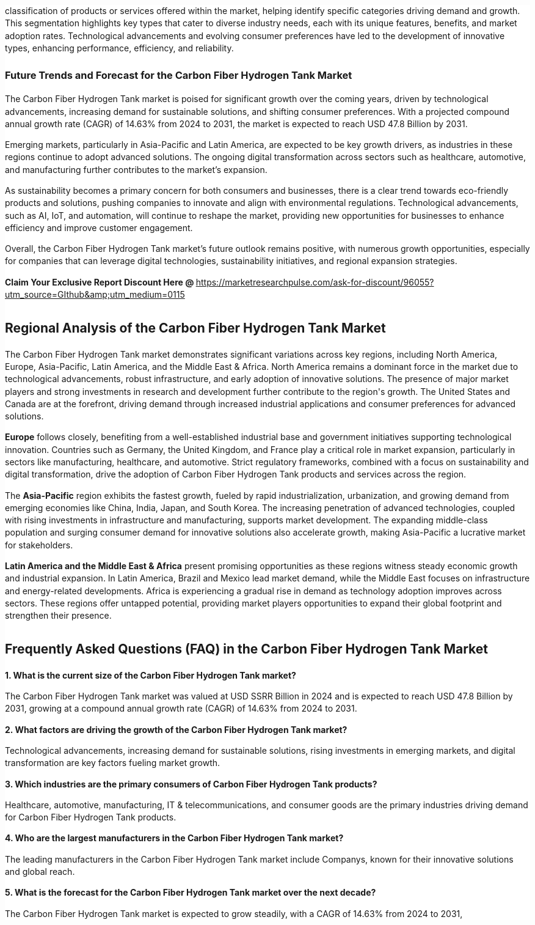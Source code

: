 classification of products or services offered within the market, helping identify specific categories driving demand and growth. This segmentation highlights key types that cater to diverse industry needs, each with its unique features, benefits, and market adoption rates. Technological advancements and evolving consumer preferences have led to the development of innovative types, enhancing performance, efficiency, and reliability.</p><h3>Future Trends and Forecast for the Carbon Fiber Hydrogen Tank Market</h3><p>The Carbon Fiber Hydrogen Tank market is poised for significant growth over the coming years, driven by technological advancements, increasing demand for sustainable solutions, and shifting consumer preferences. With a projected compound annual growth rate (CAGR) of 14.63% from 2024 to 2031, the market is expected to reach USD 47.8 Billion by 2031.</p><p>Emerging markets, particularly in Asia-Pacific and Latin America, are expected to be key growth drivers, as industries in these regions continue to adopt advanced solutions. The ongoing digital transformation across sectors such as healthcare, automotive, and manufacturing further contributes to the market&rsquo;s expansion.</p><p>As sustainability becomes a primary concern for both consumers and businesses, there is a clear trend towards eco-friendly products and solutions, pushing companies to innovate and align with environmental regulations. Technological advancements, such as AI, IoT, and automation, will continue to reshape the market, providing new opportunities for businesses to enhance efficiency and improve customer engagement.</p><p>Overall, the Carbon Fiber Hydrogen Tank market&rsquo;s future outlook remains positive, with numerous growth opportunities, especially for companies that can leverage digital technologies, sustainability initiatives, and regional expansion strategies.</p><p><strong>Claim Your Exclusive Report Discount Here @ </strong><a href="https://marketresearchpulse.com/ask-for-discount/96055?utm_source=GIthub&amp;utm_medium=0115">https://marketresearchpulse.com/ask-for-discount/96055?utm_source=GIthub&amp;utm_medium=0115</a></p><h2><strong>Regional Analysis of the Carbon Fiber Hydrogen Tank Market</strong></h2><p>The Carbon Fiber Hydrogen Tank market demonstrates significant variations across key regions, including North America, Europe, Asia-Pacific, Latin America, and the Middle East &amp; Africa. North America remains a dominant force in the market due to technological advancements, robust infrastructure, and early adoption of innovative solutions. The presence of major market players and strong investments in research and development further contribute to the region's growth. The United States and Canada are at the forefront, driving demand through increased industrial applications and consumer preferences for advanced solutions.</p><p><strong>Europe</strong> follows closely, benefiting from a well-established industrial base and government initiatives supporting technological innovation. Countries such as Germany, the United Kingdom, and France play a critical role in market expansion, particularly in sectors like manufacturing, healthcare, and automotive. Strict regulatory frameworks, combined with a focus on sustainability and digital transformation, drive the adoption of Carbon Fiber Hydrogen Tank products and services across the region.</p><p>The <strong>Asia-Pacific</strong> region exhibits the fastest growth, fueled by rapid industrialization, urbanization, and growing demand from emerging economies like China, India, Japan, and South Korea. The increasing penetration of advanced technologies, coupled with rising investments in infrastructure and manufacturing, supports market development. The expanding middle-class population and surging consumer demand for innovative solutions also accelerate growth, making Asia-Pacific a lucrative market for stakeholders.</p><p><strong>Latin America and the Middle East &amp; Africa</strong> present promising opportunities as these regions witness steady economic growth and industrial expansion. In Latin America, Brazil and Mexico lead market demand, while the Middle East focuses on infrastructure and energy-related developments. Africa is experiencing a gradual rise in demand as technology adoption improves across sectors. These regions offer untapped potential, providing market players opportunities to expand their global footprint and strengthen their presence.</p><h2><strong>Frequently Asked Questions (FAQ) in the Carbon Fiber Hydrogen Tank Market</strong></h2><p><strong>1. What is the current size of the Carbon Fiber Hydrogen Tank market?</strong></p><p>The Carbon Fiber Hydrogen Tank market was valued at USD SSRR Billion in 2024 and is expected to reach USD 47.8 Billion by 2031, growing at a compound annual growth rate (CAGR) of 14.63% from 2024 to 2031.</p><p><strong>2. What factors are driving the growth of the Carbon Fiber Hydrogen Tank market?</strong></p><p>Technological advancements, increasing demand for sustainable solutions, rising investments in emerging markets, and digital transformation are key factors fueling market growth.</p><p><strong>3. Which industries are the primary consumers of Carbon Fiber Hydrogen Tank products?</strong></p><p>Healthcare, automotive, manufacturing, IT &amp; telecommunications, and consumer goods are the primary industries driving demand for Carbon Fiber Hydrogen Tank products.</p><p><strong>4. Who are the largest manufacturers in the Carbon Fiber Hydrogen Tank market?</strong></p><p>The leading manufacturers in the Carbon Fiber Hydrogen Tank market include Companys, known for their innovative solutions and global reach.</p><p><strong>5. What is the forecast for the Carbon Fiber Hydrogen Tank market over the next decade?</strong></p><p>The Carbon Fiber Hydrogen Tank market is expected to grow steadily, with a CAGR of 14.63% from 2024 to 2031,